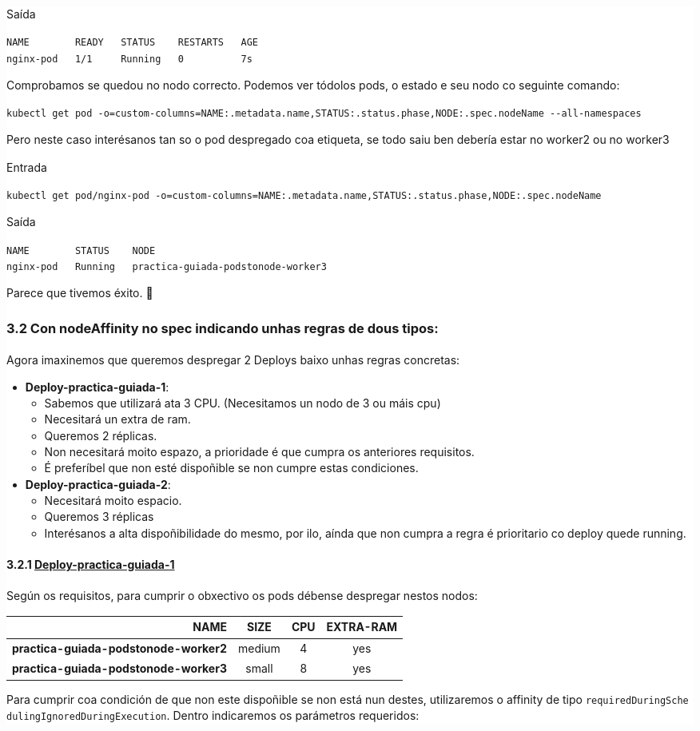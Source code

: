 Saída
```shell
NAME        READY   STATUS    RESTARTS   AGE
nginx-pod   1/1     Running   0          7s

```

Comprobamos se quedou no nodo correcto. Podemos ver tódolos pods, o estado e seu nodo co seguinte comando:

```shell
kubectl get pod -o=custom-columns=NAME:.metadata.name,STATUS:.status.phase,NODE:.spec.nodeName --all-namespaces
```
Pero neste caso interésanos tan so o pod despregado coa etiqueta, se todo saiu ben debería estar no worker2 ou no worker3

Entrada
```shell
kubectl get pod/nginx-pod -o=custom-columns=NAME:.metadata.name,STATUS:.status.phase,NODE:.spec.nodeName 
```

Saída
```shell
NAME        STATUS    NODE
nginx-pod   Running   practica-guiada-podstonode-worker3
```

Parece que tivemos éxito. 🏁


### 3.2 Con nodeAffinity no spec indicando unhas regras de dous tipos:
Agora imaxinemos que queremos despregar 2 Deploys baixo unhas regras concretas:
- **Deploy-practica-guiada-1**: 
  - Sabemos que utilizará ata 3 CPU. (Necesitamos un nodo de 3 ou máis cpu)
  - Necesitará un extra de ram.
  - Queremos 2 réplicas.
  - Non necesitará moito espazo, a prioridade é que cumpra os anteriores requisitos. 
  - É preferíbel que non esté dispoñible se non cumpre estas condiciones. 
- **Deploy-practica-guiada-2**: 
  - Necesitará moito espacio.
  - Queremos 3 réplicas
  - Interésanos a alta dispoñibilidade do mesmo, por ilo, aínda que non cumpra a regra é prioritario co deploy quede running. 

#### 3.2.1 <u>Deploy-practica-guiada-1</u>

Según os requisitos, para cumprir o obxectivo os pods débense despregar nestos nodos:

NAME                                   | SIZE   | CPU | EXTRA-RAM
--------------------------------------:|:------:|:---:|:---:
**practica-guiada-podstonode-worker2** | medium | 4   | yes
**practica-guiada-podstonode-worker3** | small  | 8   | yes

Para cumprir coa condición de que non este dispoñible se non está nun destes, utilizaremos o affinity de tipo `requiredDuringSchedulingIgnoredDuringExecution`. Dentro indicaremos os parámetros requeridos:
